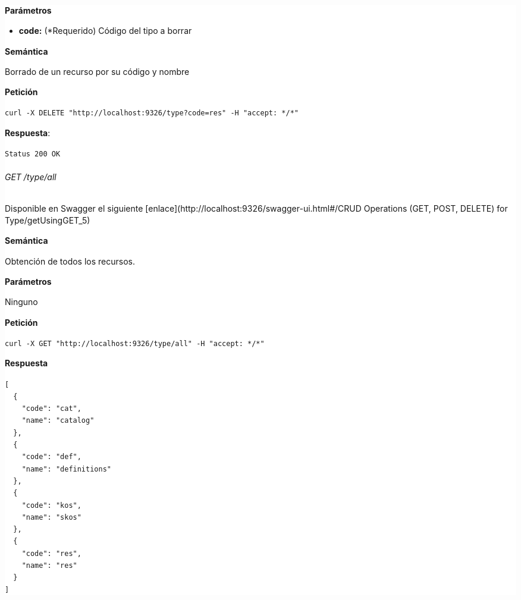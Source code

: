 **Parámetros**

- **code:** (*Requerido) Código del tipo a borrar

**Semántica**

Borrado de un recurso por su código y nombre

**Petición**

```
curl -X DELETE "http://localhost:9326/type?code=res" -H "accept: */*"
```

**Respuesta**:

```
Status 200 OK
```

###### GET /type/all

Disponible en Swagger el siguiente [enlace](http://localhost:9326/swagger-ui.html#/CRUD Operations (GET, POST, DELETE) for Type/getUsingGET_5)

**Semántica**

Obtención de todos los recursos.

**Parámetros**

Ninguno

**Petición**

```
curl -X GET "http://localhost:9326/type/all" -H "accept: */*"
```

**Respuesta**

```
[
  {
    "code": "cat",
    "name": "catalog"
  },
  {
    "code": "def",
    "name": "definitions"
  },
  {
    "code": "kos",
    "name": "skos"
  },
  {
    "code": "res",
    "name": "res"
  }
]
```
